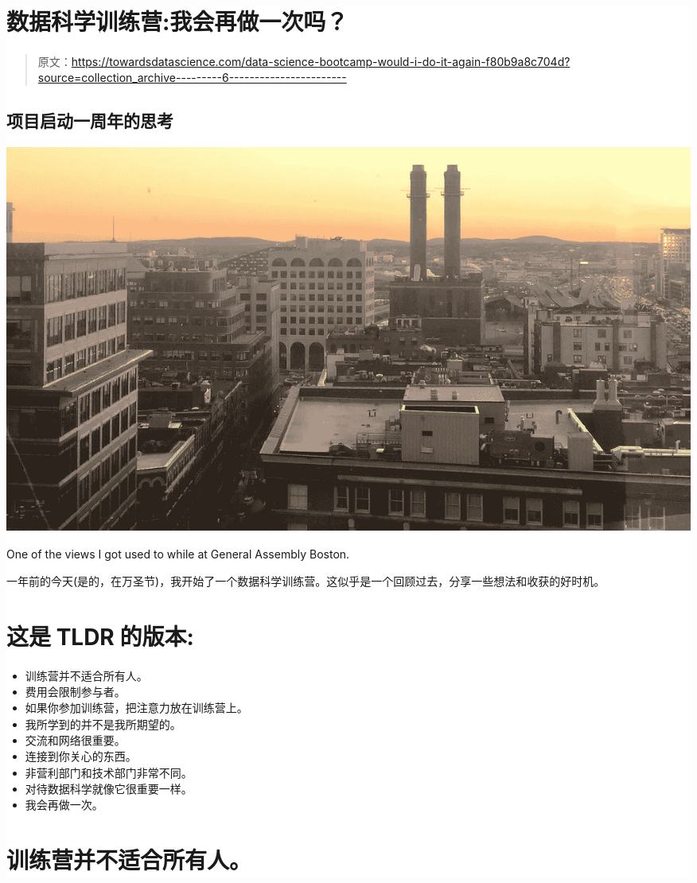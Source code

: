 # 数据科学训练营:我会再做一次吗？

> 原文：<https://towardsdatascience.com/data-science-bootcamp-would-i-do-it-again-f80b9a8c704d?source=collection_archive---------6----------------------->

## 项目启动一周年的思考

![](img/02d43628f69e30c8d0a29bbff7f57a79.png)

One of the views I got used to while at General Assembly Boston.

一年前的今天(是的，在万圣节)，我开始了一个数据科学训练营。这似乎是一个回顾过去，分享一些想法和收获的好时机。

# 这是 TLDR 的版本:

*   训练营并不适合所有人。
*   费用会限制参与者。
*   如果你参加训练营，把注意力放在训练营上。
*   我所学到的并不是我所期望的。
*   交流和网络很重要。
*   连接到你关心的东西。
*   非营利部门和技术部门非常不同。
*   对待数据科学就像它很重要一样。
*   我会再做一次。

# 训练营并不适合所有人。
